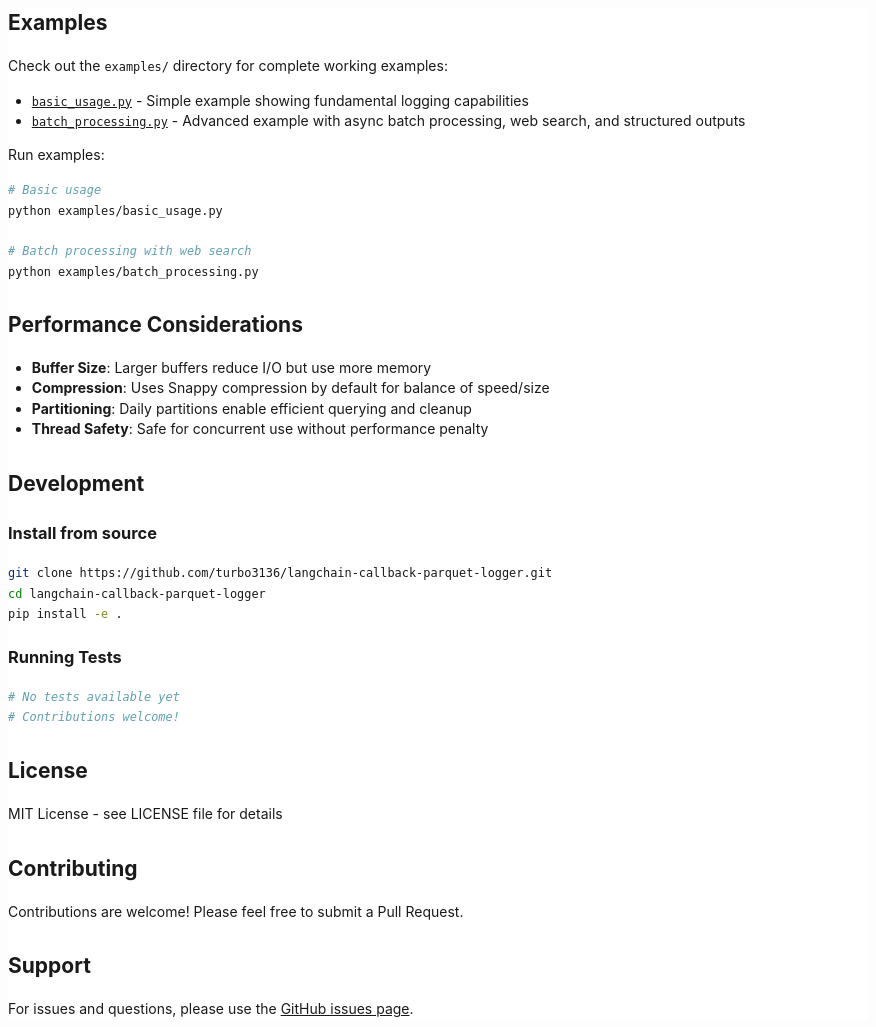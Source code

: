 ## Examples

Check out the `examples/` directory for complete working examples:

- [`basic_usage.py`](examples/basic_usage.py) - Simple example showing fundamental logging capabilities
- [`batch_processing.py`](examples/batch_processing.py) - Advanced example with async batch processing, web search, and structured outputs

Run examples:
```bash
# Basic usage
python examples/basic_usage.py

# Batch processing with web search
python examples/batch_processing.py
```

## Performance Considerations

- **Buffer Size**: Larger buffers reduce I/O but use more memory
- **Compression**: Uses Snappy compression by default for balance of speed/size
- **Partitioning**: Daily partitions enable efficient querying and cleanup
- **Thread Safety**: Safe for concurrent use without performance penalty

## Development

### Install from source

```bash
git clone https://github.com/turbo3136/langchain-callback-parquet-logger.git
cd langchain-callback-parquet-logger
pip install -e .
```

### Running Tests

```bash
# No tests available yet
# Contributions welcome!
```

## License

MIT License - see LICENSE file for details

## Contributing

Contributions are welcome! Please feel free to submit a Pull Request.

## Support

For issues and questions, please use the [GitHub issues page](https://github.com/turbo3136/langchain-callback-parquet-logger/issues).